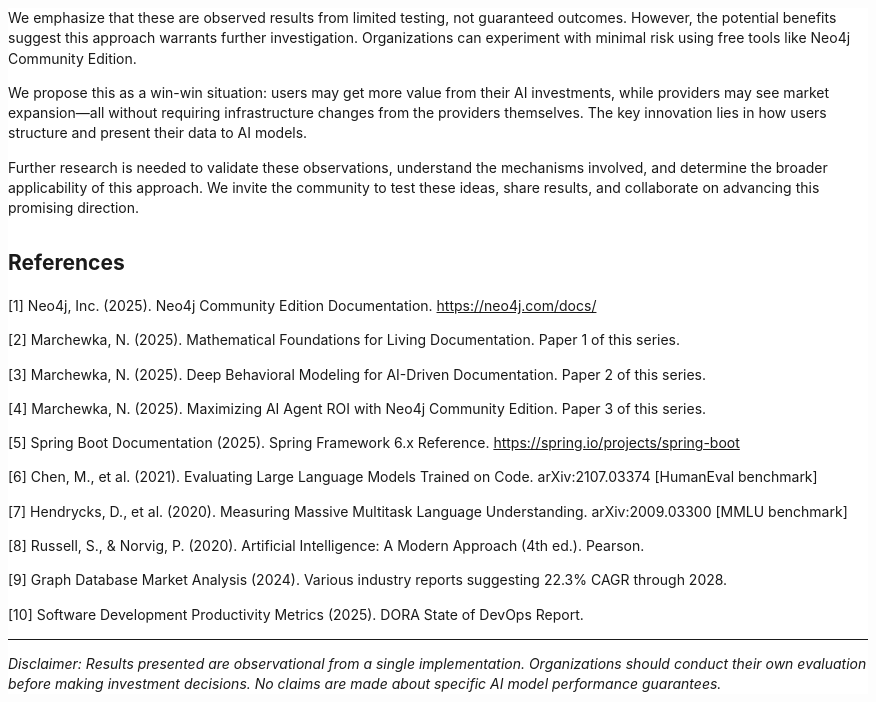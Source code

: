 We emphasize that these are observed results from limited testing, not guaranteed outcomes. However, the potential benefits suggest this approach warrants further investigation. Organizations can experiment with minimal risk using free tools like Neo4j Community Edition.

We propose this as a win-win situation: users may get more value from their AI investments, while providers may see market expansion—all without requiring infrastructure changes from the providers themselves. The key innovation lies in how users structure and present their data to AI models.

Further research is needed to validate these observations, understand the mechanisms involved, and determine the broader applicability of this approach. We invite the community to test these ideas, share results, and collaborate on advancing this promising direction.

## References

[1] Neo4j, Inc. (2025). Neo4j Community Edition Documentation. https://neo4j.com/docs/

[2] Marchewka, N. (2025). Mathematical Foundations for Living Documentation. Paper 1 of this series.

[3] Marchewka, N. (2025). Deep Behavioral Modeling for AI-Driven Documentation. Paper 2 of this series.

[4] Marchewka, N. (2025). Maximizing AI Agent ROI with Neo4j Community Edition. Paper 3 of this series.

[5] Spring Boot Documentation (2025). Spring Framework 6.x Reference. https://spring.io/projects/spring-boot

[6] Chen, M., et al. (2021). Evaluating Large Language Models Trained on Code. arXiv:2107.03374 [HumanEval benchmark]

[7] Hendrycks, D., et al. (2020). Measuring Massive Multitask Language Understanding. arXiv:2009.03300 [MMLU benchmark]

[8] Russell, S., & Norvig, P. (2020). Artificial Intelligence: A Modern Approach (4th ed.). Pearson.

[9] Graph Database Market Analysis (2024). Various industry reports suggesting 22.3% CAGR through 2028.

[10] Software Development Productivity Metrics (2025). DORA State of DevOps Report.

---

*Disclaimer: Results presented are observational from a single implementation. Organizations should conduct their own evaluation before making investment decisions. No claims are made about specific AI model performance guarantees.*